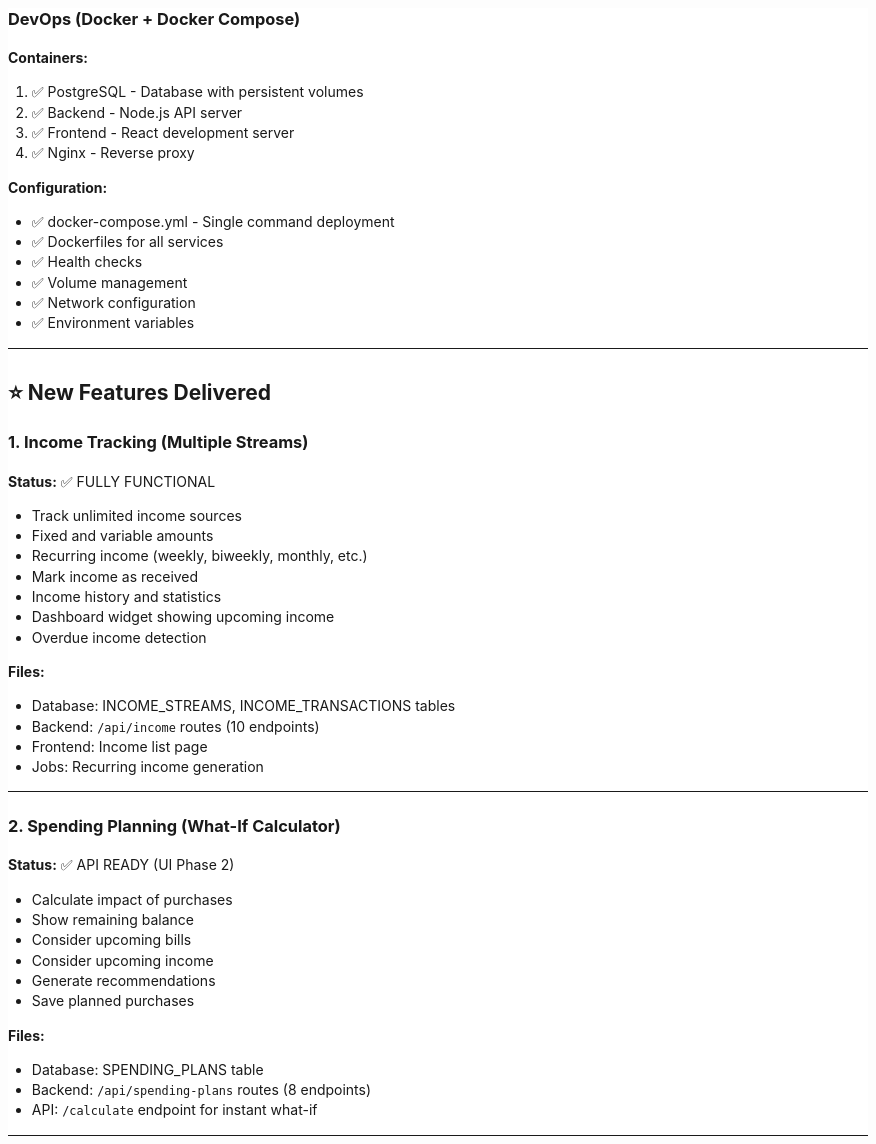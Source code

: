 
### DevOps (Docker + Docker Compose)

**Containers:**
1. ✅ PostgreSQL - Database with persistent volumes
2. ✅ Backend - Node.js API server
3. ✅ Frontend - React development server
4. ✅ Nginx - Reverse proxy

**Configuration:**
- ✅ docker-compose.yml - Single command deployment
- ✅ Dockerfiles for all services
- ✅ Health checks
- ✅ Volume management
- ✅ Network configuration
- ✅ Environment variables

---

## ⭐ New Features Delivered

### 1. Income Tracking (Multiple Streams)
**Status:** ✅ FULLY FUNCTIONAL

- Track unlimited income sources
- Fixed and variable amounts
- Recurring income (weekly, biweekly, monthly, etc.)
- Mark income as received
- Income history and statistics
- Dashboard widget showing upcoming income
- Overdue income detection

**Files:**
- Database: INCOME_STREAMS, INCOME_TRANSACTIONS tables
- Backend: `/api/income` routes (10 endpoints)
- Frontend: Income list page
- Jobs: Recurring income generation

---

### 2. Spending Planning (What-If Calculator)
**Status:** ✅ API READY (UI Phase 2)

- Calculate impact of purchases
- Show remaining balance
- Consider upcoming bills
- Consider upcoming income
- Generate recommendations
- Save planned purchases

**Files:**
- Database: SPENDING_PLANS table
- Backend: `/api/spending-plans` routes (8 endpoints)
- API: `/calculate` endpoint for instant what-if

---